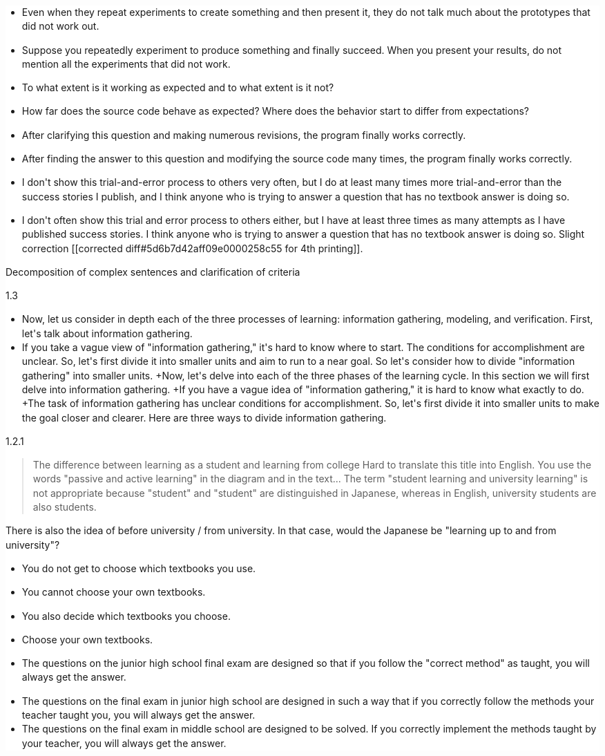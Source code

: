 - Even when they repeat experiments to create something and then present it, they do not talk much about the prototypes that did not work out.
+ Suppose you repeatedly experiment to produce something and finally succeed. When you present your results, do not mention all the experiments that did not work.

- To what extent is it working as expected and to what extent is it not?
+ How far does the source code behave as expected? Where does the behavior start to differ from expectations?

- After clarifying this question and making numerous revisions, the program finally works correctly.
+ After finding the answer to this question and modifying the source code many times, the program finally works correctly.

- I don't show this trial-and-error process to others very often, but I do at least many times more trial-and-error than the success stories I publish, and I think anyone who is trying to answer a question that has no textbook answer is doing so.
+ I don't often show this trial and error process to others either, but I have at least three times as many attempts as I have published success stories. I think anyone who is trying to answer a question that has no textbook answer is doing so.
Slight correction [[corrected diff#5d6b7d42aff09e0000258c55 for 4th printing]].

Decomposition of complex sentences and clarification of criteria

1.3
- Now, let us consider in depth each of the three processes of learning: information gathering, modeling, and verification. First, let's talk about information gathering.
- If you take a vague view of "information gathering," it's hard to know where to start. The conditions for accomplishment are unclear. So, let's first divide it into smaller units and aim to run to a near goal. So let's consider how to divide "information gathering" into smaller units.
+Now, let's delve into each of the three phases of the learning cycle. In this section we will first delve into information gathering.
+If you have a vague idea of "information gathering," it is hard to know what exactly to do.
+The task of information gathering has unclear conditions for accomplishment. So, let's first divide it into smaller units to make the goal closer and clearer. Here are three ways to divide information gathering.

1.2.1
> The difference between learning as a student and learning from college
Hard to translate this title into English.
You use the words "passive and active learning" in the diagram and in the text...
The term "student learning and university learning" is not appropriate because "student" and "student" are distinguished in Japanese, whereas in English, university students are also students.

There is also the idea of before university / from university.
In that case, would the Japanese be "learning up to and from university"?

- You do not get to choose which textbooks you use.
+ You cannot choose your own textbooks.
- You also decide which textbooks you choose.
+ Choose your own textbooks.

- The questions on the junior high school final exam are designed so that if you follow the "correct method" as taught, you will always get the answer.
+ The questions on the final exam in junior high school are designed in such a way that if you correctly follow the methods your teacher taught you, you will always get the answer.
+ The questions on the final exam in middle school are designed to be solved. If you correctly implement the methods taught by your teacher, you will always get the answer.
